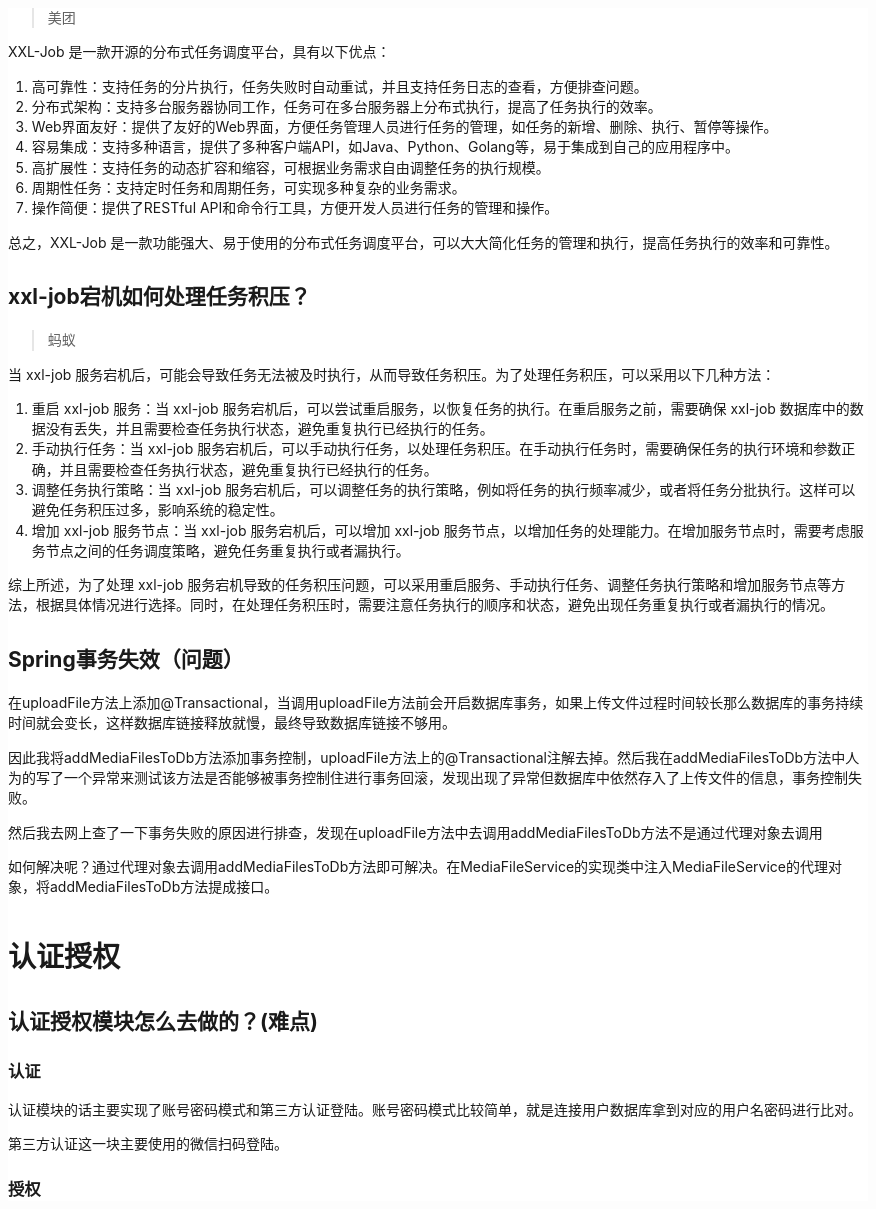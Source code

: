 > 美团

XXL-Job 是一款开源的分布式任务调度平台，具有以下优点：

1. 高可靠性：支持任务的分片执行，任务失败时自动重试，并且支持任务日志的查看，方便排查问题。
2. 分布式架构：支持多台服务器协同工作，任务可在多台服务器上分布式执行，提高了任务执行的效率。
3. Web界面友好：提供了友好的Web界面，方便任务管理人员进行任务的管理，如任务的新增、删除、执行、暂停等操作。
4. 容易集成：支持多种语言，提供了多种客户端API，如Java、Python、Golang等，易于集成到自己的应用程序中。
5. 高扩展性：支持任务的动态扩容和缩容，可根据业务需求自由调整任务的执行规模。
6. 周期性任务：支持定时任务和周期任务，可实现多种复杂的业务需求。
7. 操作简便：提供了RESTful API和命令行工具，方便开发人员进行任务的管理和操作。

总之，XXL-Job 是一款功能强大、易于使用的分布式任务调度平台，可以大大简化任务的管理和执行，提高任务执行的效率和可靠性。

## xxl-job宕机如何处理任务积压？

> 蚂蚁

当 xxl-job 服务宕机后，可能会导致任务无法被及时执行，从而导致任务积压。为了处理任务积压，可以采用以下几种方法：

1. 重启 xxl-job 服务：当 xxl-job 服务宕机后，可以尝试重启服务，以恢复任务的执行。在重启服务之前，需要确保 xxl-job 数据库中的数据没有丢失，并且需要检查任务执行状态，避免重复执行已经执行的任务。
2. 手动执行任务：当 xxl-job 服务宕机后，可以手动执行任务，以处理任务积压。在手动执行任务时，需要确保任务的执行环境和参数正确，并且需要检查任务执行状态，避免重复执行已经执行的任务。
3. 调整任务执行策略：当 xxl-job 服务宕机后，可以调整任务的执行策略，例如将任务的执行频率减少，或者将任务分批执行。这样可以避免任务积压过多，影响系统的稳定性。
4. 增加 xxl-job 服务节点：当 xxl-job 服务宕机后，可以增加 xxl-job 服务节点，以增加任务的处理能力。在增加服务节点时，需要考虑服务节点之间的任务调度策略，避免任务重复执行或者漏执行。

综上所述，为了处理 xxl-job 服务宕机导致的任务积压问题，可以采用重启服务、手动执行任务、调整任务执行策略和增加服务节点等方法，根据具体情况进行选择。同时，在处理任务积压时，需要注意任务执行的顺序和状态，避免出现任务重复执行或者漏执行的情况。

## Spring事务失效（问题）

在uploadFile方法上添加@Transactional，当调用uploadFile方法前会开启数据库事务，如果上传文件过程时间较长那么数据库的事务持续时间就会变长，这样数据库链接释放就慢，最终导致数据库链接不够用。

因此我将addMediaFilesToDb方法添加事务控制，uploadFile方法上的@Transactional注解去掉。然后我在addMediaFilesToDb方法中人为的写了一个异常来测试该方法是否能够被事务控制住进行事务回滚，发现出现了异常但数据库中依然存入了上传文件的信息，事务控制失败。

然后我去网上查了一下事务失败的原因进行排查，发现在uploadFile方法中去调用addMediaFilesToDb方法不是通过代理对象去调用

如何解决呢？通过代理对象去调用addMediaFilesToDb方法即可解决。在MediaFileService的实现类中注入MediaFileService的代理对象，将addMediaFilesToDb方法提成接口。

# 认证授权

## 认证授权模块怎么去做的？(难点)

### 认证

认证模块的话主要实现了账号密码模式和第三方认证登陆。账号密码模式比较简单，就是连接用户数据库拿到对应的用户名密码进行比对。

第三方认证这一块主要使用的微信扫码登陆。

### 授权
